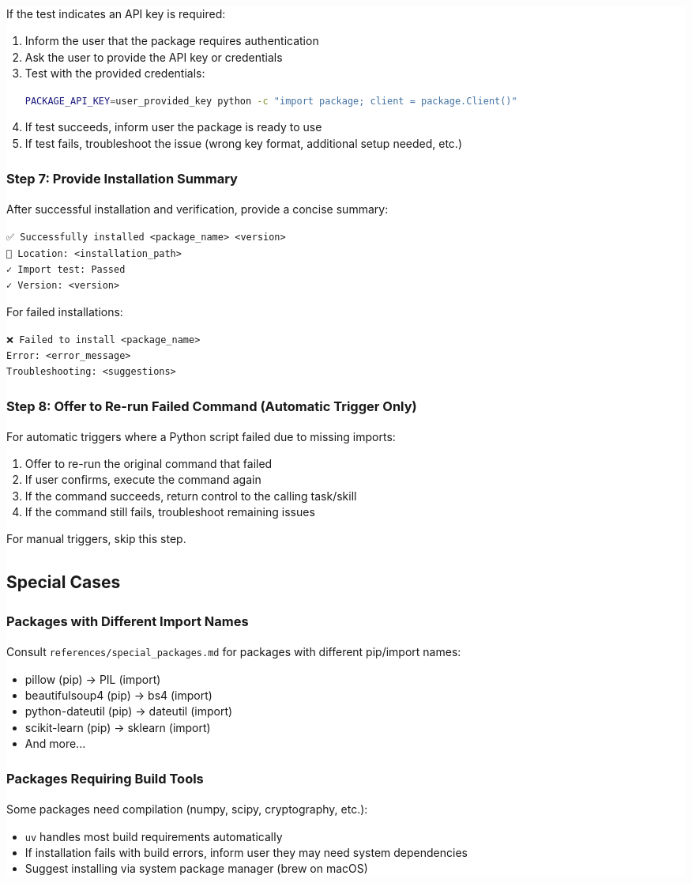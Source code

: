 If the test indicates an API key is required:

1. Inform the user that the package requires authentication
2. Ask the user to provide the API key or credentials
3. Test with the provided credentials:
   ```bash
   PACKAGE_API_KEY=user_provided_key python -c "import package; client = package.Client()"
   ```
4. If test succeeds, inform user the package is ready to use
5. If test fails, troubleshoot the issue (wrong key format, additional setup needed, etc.)

### Step 7: Provide Installation Summary

After successful installation and verification, provide a concise summary:

```
✅ Successfully installed <package_name> <version>
📍 Location: <installation_path>
✓ Import test: Passed
✓ Version: <version>
```

For failed installations:
```
❌ Failed to install <package_name>
Error: <error_message>
Troubleshooting: <suggestions>
```

### Step 8: Offer to Re-run Failed Command (Automatic Trigger Only)

For automatic triggers where a Python script failed due to missing imports:

1. Offer to re-run the original command that failed
2. If user confirms, execute the command again
3. If the command succeeds, return control to the calling task/skill
4. If the command still fails, troubleshoot remaining issues

For manual triggers, skip this step.

## Special Cases

### Packages with Different Import Names

Consult `references/special_packages.md` for packages with different pip/import names:
- pillow (pip) → PIL (import)
- beautifulsoup4 (pip) → bs4 (import)
- python-dateutil (pip) → dateutil (import)
- scikit-learn (pip) → sklearn (import)
- And more...

### Packages Requiring Build Tools

Some packages need compilation (numpy, scipy, cryptography, etc.):
- `uv` handles most build requirements automatically
- If installation fails with build errors, inform user they may need system dependencies
- Suggest installing via system package manager (brew on macOS)
